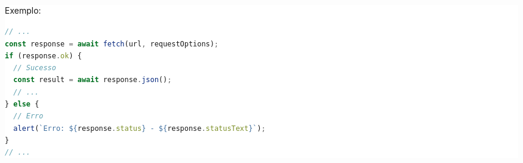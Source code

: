 Exemplo:

```js
// ...
const response = await fetch(url, requestOptions);
if (response.ok) {
  // Sucesso
  const result = await response.json();
  // ...
} else {
  // Erro
  alert(`Erro: ${response.status} - ${response.statusText}`);
}
// ...
```
